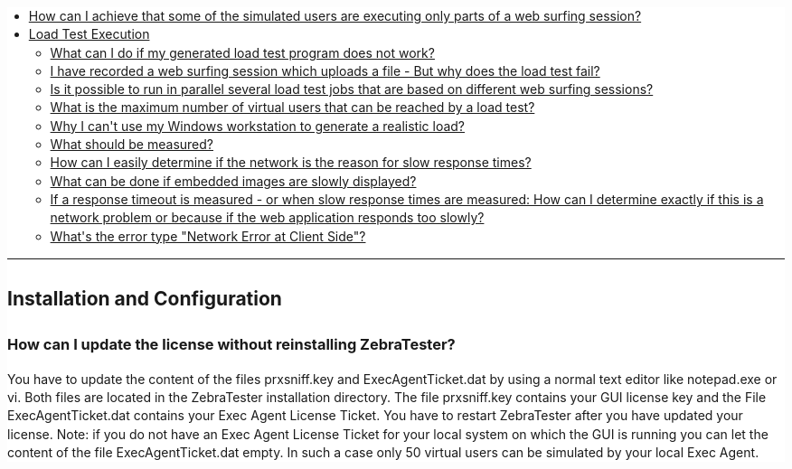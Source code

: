   * [How can I achieve that some of the simulated users are executing only parts of a web surfing session?](https://apica-kb.atlassian.net/wiki/spaces/DAZT/pages/4620802/ZebraTester+FAQ#How-can-I-achieve-that-some-of-the-simulated-users-are-executing-only-parts-of-a-web-surfing-session%3F)
* [Load Test Execution](https://apica-kb.atlassian.net/wiki/spaces/DAZT/pages/4620802/ZebraTester+FAQ#Load-Test-Execution)
  * [What can I do if my generated load test program does not work?](https://apica-kb.atlassian.net/wiki/spaces/DAZT/pages/4620802/ZebraTester+FAQ#What-can-I-do-if-my-generated-load-test-program-does-not-work%3F)
  * [I have recorded a web surfing session which uploads a file - But why does the load test fail?](https://apica-kb.atlassian.net/wiki/spaces/DAZT/pages/4620802/ZebraTester+FAQ#I-have-recorded-a-web-surfing-session-which-uploads-a-file---But-why-does-the-load-test-fail%3F)
  * [Is it possible to run in parallel several load test jobs that are based on different web surfing sessions?](https://apica-kb.atlassian.net/wiki/spaces/DAZT/pages/4620802/ZebraTester+FAQ#Is-it-possible-to-run-in-parallel-several-load-test-jobs-that-are-based-on-different-web-surfing-sessions%3F)
  * [What is the maximum number of virtual users that can be reached by a load test?](https://apica-kb.atlassian.net/wiki/spaces/DAZT/pages/4620802/ZebraTester+FAQ#What-is-the-maximum-number-of-virtual-users-that-can-be-reached-by-a-load-test%3F)
  * [Why I can't use my Windows workstation to generate a realistic load?](https://apica-kb.atlassian.net/wiki/spaces/DAZT/pages/4620802/ZebraTester+FAQ#Why-I-can't-use-my-Windows-workstation-to-generate-a-realistic-load%3F)
  * [What should be measured?](https://apica-kb.atlassian.net/wiki/spaces/DAZT/pages/4620802/ZebraTester+FAQ#What-should-be-measured%3F)
  * [How can I easily determine if the network is the reason for slow response times?](https://apica-kb.atlassian.net/wiki/spaces/DAZT/pages/4620802/ZebraTester+FAQ#How-can-I-easily-determine-if-the-network-is-the-reason-for-slow-response-times%3F)
  * [What can be done if embedded images are slowly displayed?](https://apica-kb.atlassian.net/wiki/spaces/DAZT/pages/4620802/ZebraTester+FAQ#What-can-be-done-if-embedded-images-are-slowly-displayed%3F)
  * [If a response timeout is measured - or when slow response times are measured: How can I determine exactly if this is a network problem or because if the web application responds too slowly?](https://apica-kb.atlassian.net/wiki/spaces/DAZT/pages/4620802/ZebraTester+FAQ#If-a-response-timeout-is-measured---or-when-slow-response-times-are-measured%3A-How-can-I-determine-exactly-if-this-is-a-network-problem-or-because-if-the-web-application-responds-too-slowly%3F)
  * [What's the error type "Network Error at Client Side"?](https://apica-kb.atlassian.net/wiki/spaces/DAZT/pages/4620802/ZebraTester+FAQ#What's-the-error-type-%22Network-Error-at-Client-Side%22%3F)

***

## Installation and Configuration <a href="#installation-and-configuration" id="installation-and-configuration"></a>

### How can I update the license without reinstalling ZebraTester? <a href="#how-can-i-update-the-license-without-reinstalling-zebratester" id="how-can-i-update-the-license-without-reinstalling-zebratester"></a>

You have to update the content of the files prxsniff.key and ExecAgentTicket.dat by using a normal text editor like notepad.exe or vi. Both files are located in the ZebraTester installation directory. The file prxsniff.key contains your GUI license key and the File ExecAgentTicket.dat contains your Exec Agent License Ticket. You have to restart ZebraTester after you have updated your license. Note: if you do not have an Exec Agent License Ticket for your local system on which the GUI is running you can let the content of the file ExecAgentTicket.dat empty. In such a case only 50 virtual users can be simulated by your local Exec Agent.
